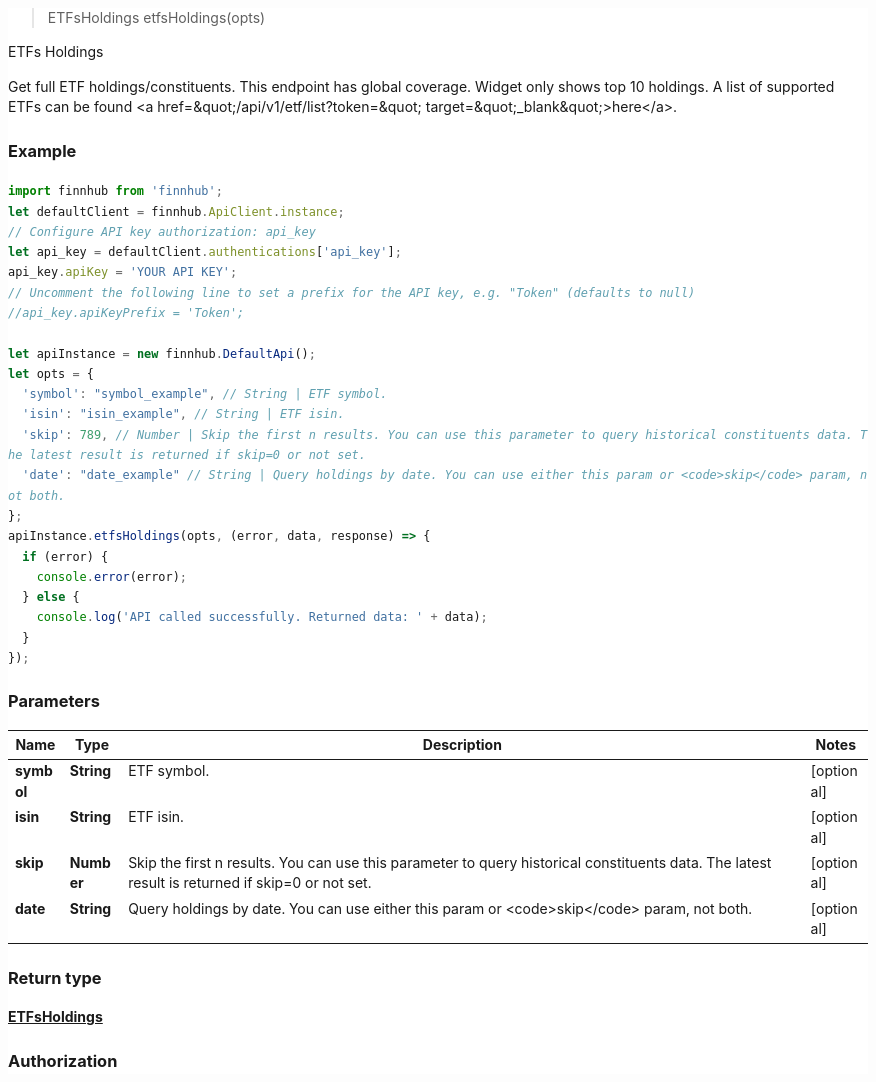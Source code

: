 > ETFsHoldings etfsHoldings(opts)

ETFs Holdings

Get full ETF holdings/constituents. This endpoint has global coverage. Widget only shows top 10 holdings. A list of supported ETFs can be found &lt;a href&#x3D;\&quot;/api/v1/etf/list?token&#x3D;\&quot; target&#x3D;\&quot;_blank\&quot;&gt;here&lt;/a&gt;.

### Example

```javascript
import finnhub from 'finnhub';
let defaultClient = finnhub.ApiClient.instance;
// Configure API key authorization: api_key
let api_key = defaultClient.authentications['api_key'];
api_key.apiKey = 'YOUR API KEY';
// Uncomment the following line to set a prefix for the API key, e.g. "Token" (defaults to null)
//api_key.apiKeyPrefix = 'Token';

let apiInstance = new finnhub.DefaultApi();
let opts = {
  'symbol': "symbol_example", // String | ETF symbol.
  'isin': "isin_example", // String | ETF isin.
  'skip': 789, // Number | Skip the first n results. You can use this parameter to query historical constituents data. The latest result is returned if skip=0 or not set.
  'date': "date_example" // String | Query holdings by date. You can use either this param or <code>skip</code> param, not both.
};
apiInstance.etfsHoldings(opts, (error, data, response) => {
  if (error) {
    console.error(error);
  } else {
    console.log('API called successfully. Returned data: ' + data);
  }
});
```

### Parameters


Name | Type | Description  | Notes
------------- | ------------- | ------------- | -------------
 **symbol** | **String**| ETF symbol. | [optional] 
 **isin** | **String**| ETF isin. | [optional] 
 **skip** | **Number**| Skip the first n results. You can use this parameter to query historical constituents data. The latest result is returned if skip&#x3D;0 or not set. | [optional] 
 **date** | **String**| Query holdings by date. You can use either this param or &lt;code&gt;skip&lt;/code&gt; param, not both. | [optional] 

### Return type

[**ETFsHoldings**](ETFsHoldings.md)

### Authorization
